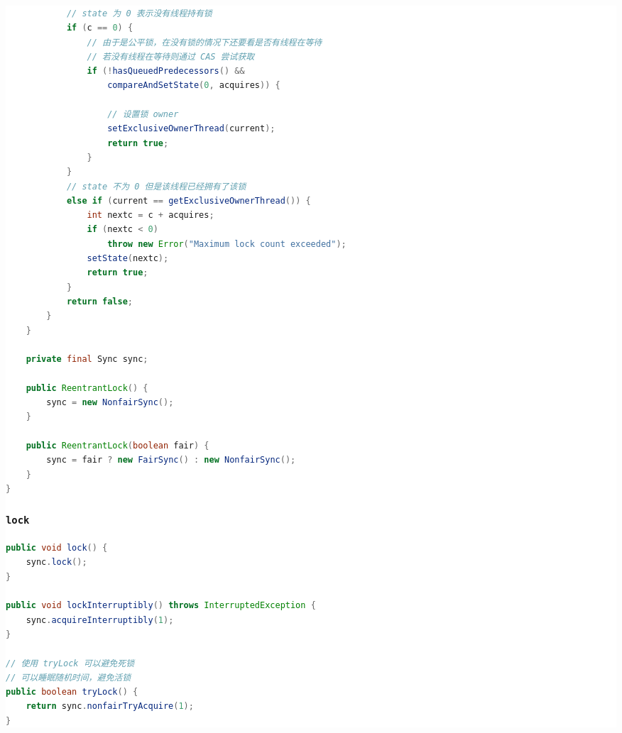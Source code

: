 ```java
            // state 为 0 表示没有线程持有锁
            if (c == 0) {
                // 由于是公平锁，在没有锁的情况下还要看是否有线程在等待
                // 若没有线程在等待则通过 CAS 尝试获取
                if (!hasQueuedPredecessors() &&
                    compareAndSetState(0, acquires)) {
                    
                    // 设置锁 owner
                    setExclusiveOwnerThread(current);
                    return true;
                }
            }
            // state 不为 0 但是该线程已经拥有了该锁
            else if (current == getExclusiveOwnerThread()) {
                int nextc = c + acquires;
                if (nextc < 0)
                    throw new Error("Maximum lock count exceeded");
                setState(nextc);
                return true;
            }
            return false;
        }
    }
    
    private final Sync sync;
    
    public ReentrantLock() {
        sync = new NonfairSync();
    }
    
    public ReentrantLock(boolean fair) {
        sync = fair ? new FairSync() : new NonfairSync();
    }
}
```

### `lock`
```java
public void lock() {
    sync.lock();
}

public void lockInterruptibly() throws InterruptedException {
    sync.acquireInterruptibly(1);
}

// 使用 tryLock 可以避免死锁
// 可以睡眠随机时间，避免活锁
public boolean tryLock() {
    return sync.nonfairTryAcquire(1);
}
```
